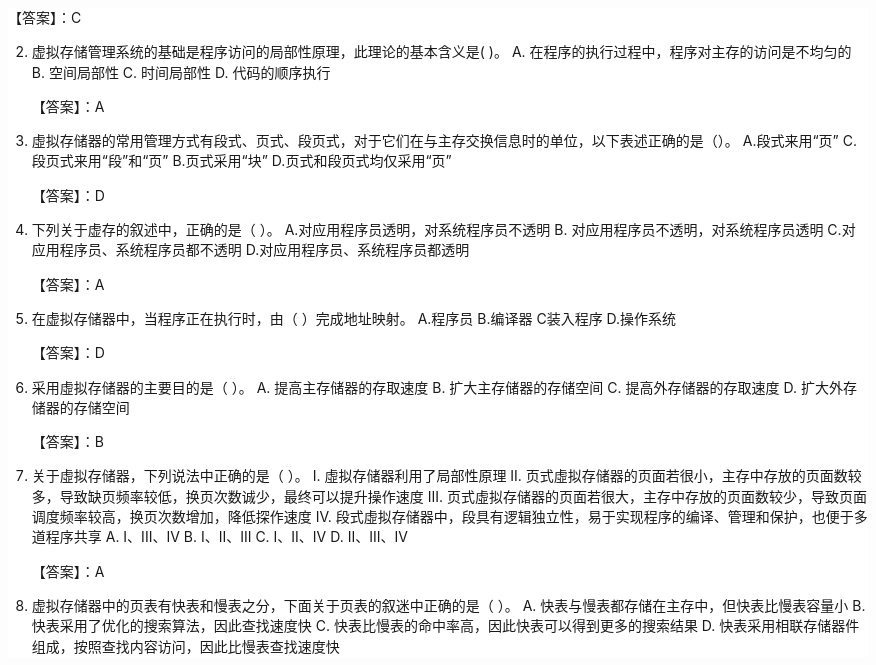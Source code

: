    【答案】：C

2. 虚拟存储管理系统的基础是程序访问的局部性原理，此理论的基本含义是( )。
   A. 在程序的执行过程中，程序对主存的访问是不均匀的
   B. 空间局部性
   C. 时间局部性
   D. 代码的顺序执行

   【答案】：A

3. 虛拟存储器的常用管理方式有段式、页式、段页式，对于它们在与主存交换信息时的单位，以下表述正确的是（）。
   A.段式来用“页”
   C.段页式来用“段”和“页”
   B.页式采用“块”
   D.页式和段页式均仅采用“页”

   【答案】：D

4. 下列关于虚存的叙述中，正确的是（ ）。
   A.对应用程序员透明，对系统程序员不透明
   B. 对应用程序员不透明，对系统程序员透明
   C.对应用程序员、系统程序员都不透明
   D.对应用程序员、系统程序员都透明

   【答案】：A

5. 在虚拟存储器中，当程序正在执行时，由（ ）完成地址映射。
   A.程序员
   B.编译器
   C装入程序
   D.操作系统

   【答案】：D

6. 采用虛拟存储器的主要目的是（ ）。
   A. 提高主存储器的存取速度
   B. 扩大主存储器的存储空间
   C. 提高外存储器的存取速度
   D. 扩大外存储器的存储空间

   【答案】：B

7. 关于虛拟存储器，下列说法中正确的是（ ）。
   I. 虛拟存储器利用了局部性原理
   II. 页式虛拟存储器的页面若很小，主存中存放的页面数较多，导致缺页频率较低，换页次数诚少，最终可以提升操作速度
   III. 页式虛拟存储器的页面若很大，主存中存放的页面数较少，导致页面调度频率较高，换页次数增加，降低探作速度
   IV. 段式虛拟存储器中，段具有逻辑独立性，易于实现程序的编译、管理和保护，也便于多道程序共享
   A. I、III、IV
   B. I、II、III
   C. I、II、IV
   D. II、III、IV

   【答案】：A

8. 虚拟存储器中的页表有快表和慢表之分，下面关于页表的叙迷中正确的是（ ）。
   A. 快表与慢表都存储在主存中，但快表比慢表容量小
   B. 快表采用了优化的搜索算法，因此查找速度快
   C. 快表比慢表的命中率高，因此快表可以得到更多的搜索结果
   D. 快表采用相联存储器件组成，按照查找内容访问，因此比慢表查找速度快
